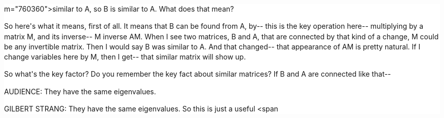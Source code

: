  m="760360">similar</span> <span m="761020">to</span> <span
  m="761290">A,</span> <span m="761980">so</span> <span m="762250">B</span>
  <span m="764440">is</span> <span m="764680">similar</span> <span
  m="765340">to</span> <span m="765550">A.</span> <span m="775120">What</span>
  <span m="775300">does</span> <span m="775420">that</span> <span
  m="775600">mean?</span></p><p><span m="776740">So</span> <span
  m="777190">here's</span> <span m="778090">what</span> <span
  m="778270">it</span> <span m="778330">means,</span> <span
  m="778870">first</span> <span m="779230">of</span> <span
  m="779320">all.</span> <span m="779410">It</span> <span
  m="779470">means</span> <span m="779890">that</span> <span m="780040">B</span>
  <span m="781360">can</span> <span m="781600">be</span> <span
  m="781750">found</span> <span m="782170">from</span> <span
  m="782470">A,</span> <span m="783580">by--</span> <span m="784450">this</span>
  <span m="784780">is</span> <span m="784990">the</span> <span
  m="785200">key</span> <span m="785680">operation</span> <span
  m="786490">here--</span> <span m="787310">multiplying</span> <span
  m="787930">by</span> <span m="788230">a</span> <span m="788290">matrix</span>
  <span m="788980">M,</span> <span m="789580">and</span> <span
  m="789820">its</span> <span m="790000">inverse--</span> <span
  m="790930">M</span> <span m="791170">inverse</span> <span
  m="791680">AM.</span> <span m="792940">When</span> <span m="793090">I</span>
  <span m="793240">see</span> <span m="794590">two</span> <span
  m="794800">matrices,</span> <span m="795610">B and</span> <span
  m="796120">A,</span> <span m="798550">that</span> <span m="798730">are</span>
  <span m="798850">connected</span> <span m="799480">by</span> <span
  m="800260">that</span> <span m="801490">kind</span> <span m="801730">of</span>
  <span m="801970">a</span> <span m="802300">change,</span> <span
  m="804620">M</span> <span m="804890">could</span> <span m="805130">be</span>
  <span m="805370">any</span> <span m="806210">invertible</span> <span
  m="806750">matrix.</span> <span m="808160">Then</span> <span
  m="808400">I</span> <span m="808550">would</span> <span m="808730">say</span>
  <span m="809060">B</span> <span m="809330">was</span> <span
  m="809510">similar</span> <span m="809990">to A.</span> <span
  m="811740">And</span> <span m="813240">that</span> <span
  m="813630">changed--</span> <span m="814410">that</span> <span
  m="815820">appearance</span> <span m="816330">of</span> <span
  m="816480">AM</span> <span m="816750">is</span> <span m="817530">pretty</span>
  <span m="818250">natural.</span> <span m="818920">If</span> <span
  m="819090">I</span> <span m="819240">change</span> <span
  m="819720">variables</span> <span m="820440">here</span> <span
  m="820710">by</span> <span m="821010">M,</span> <span m="821790">then</span>
  <span m="822180">I</span> <span m="822330">get--</span> <span
  m="823770">that</span> <span m="824160">similar</span> <span
  m="824670">matrix</span> <span m="825240">will</span> <span
  m="825420">show</span> <span m="825750">up.</span></p><p><span
  m="827850">So</span> <span m="828030">what's</span> <span
  m="828360">the</span> <span m="828450">key</span> <span
  m="828690">factor?</span> <span m="829110">Do you</span> <span
  m="829170">remember</span> <span m="830680">the</span> <span
  m="830790">key</span> <span m="831060">fact</span> <span
  m="831450">about</span> <span m="831750">similar</span> <span
  m="832230">matrices?</span> <span m="833760">If</span> <span
  m="834910">B</span> <span m="835250">and</span> <span m="835440">A</span>
  <span m="835680">are</span> <span m="835950">connected</span> <span
  m="836700">like</span> <span m="836970">that--</span></p><p><span
  m="837390">AUDIENCE:</span> <span m="837533">They</span> <span
  m="837676">have</span> <span m="837820">the same
  eigenvalues.</span></p><p><span m="838680">GILBERT STRANG:</span> <span
  m="838800">They</span> <span m="838920">have</span> <span
  m="839190">the</span> <span m="839370">same</span> <span
  m="839940">eigenvalues.</span> <span m="841380">So</span> <span
  m="841500">this</span> <span m="841680">is</span> <span m="842040">just</span>
  <span m="842340">a</span> <span m="842430">useful</span> <span